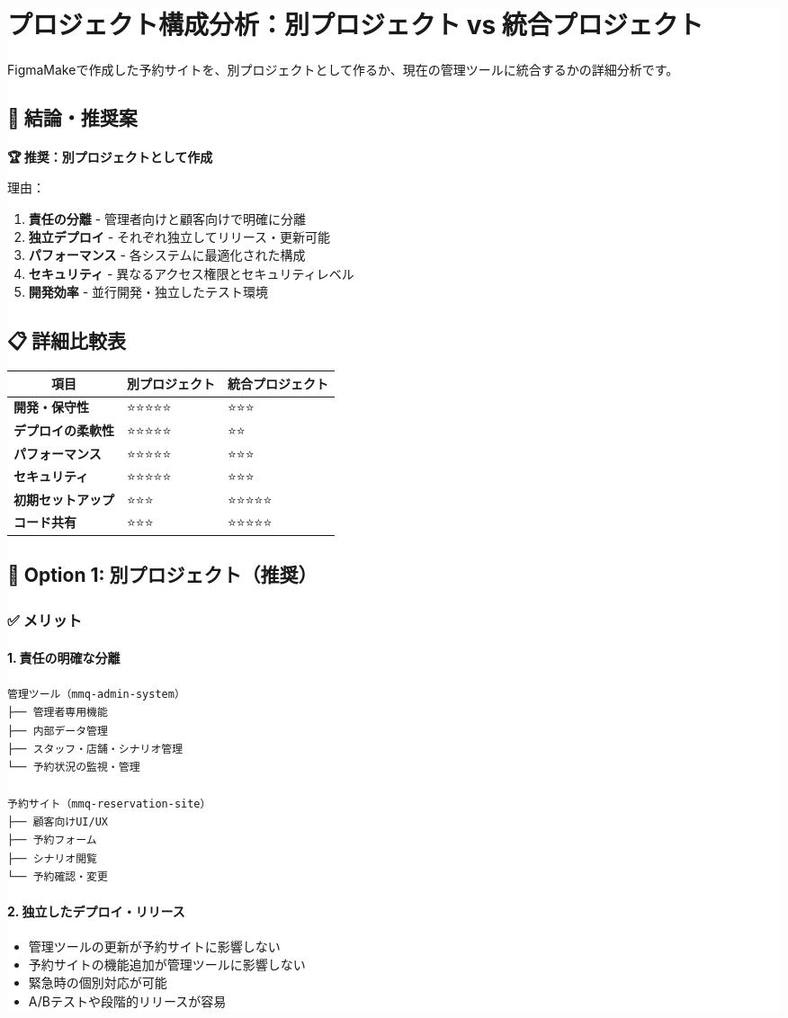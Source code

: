 # プロジェクト構成分析：別プロジェクト vs 統合プロジェクト

FigmaMakeで作成した予約サイトを、別プロジェクトとして作るか、現在の管理ツールに統合するかの詳細分析です。

## 🎯 結論・推奨案

**🏆 推奨：別プロジェクトとして作成**

理由：
1. **責任の分離** - 管理者向けと顧客向けで明確に分離
2. **独立デプロイ** - それぞれ独立してリリース・更新可能
3. **パフォーマンス** - 各システムに最適化された構成
4. **セキュリティ** - 異なるアクセス権限とセキュリティレベル
5. **開発効率** - 並行開発・独立したテスト環境

## 📋 詳細比較表

| 項目 | 別プロジェクト | 統合プロジェクト |
|------|---------------|------------------|
| **開発・保守性** | ⭐⭐⭐⭐⭐ | ⭐⭐⭐ |
| **デプロイの柔軟性** | ⭐⭐⭐⭐⭐ | ⭐⭐ |
| **パフォーマンス** | ⭐⭐⭐⭐⭐ | ⭐⭐⭐ |
| **セキュリティ** | ⭐⭐⭐⭐⭐ | ⭐⭐⭐ |
| **初期セットアップ** | ⭐⭐⭐ | ⭐⭐⭐⭐⭐ |
| **コード共有** | ⭐⭐⭐ | ⭐⭐⭐⭐⭐ |

## 🔄 Option 1: 別プロジェクト（推奨）

### ✅ メリット

#### 1. **責任の明確な分離**
```
管理ツール（mmq-admin-system）
├── 管理者専用機能
├── 内部データ管理
├── スタッフ・店舗・シナリオ管理
└── 予約状況の監視・管理

予約サイト（mmq-reservation-site）
├── 顧客向けUI/UX
├── 予約フォーム
├── シナリオ閲覧
└── 予約確認・変更
```

#### 2. **独立したデプロイ・リリース**
- 管理ツールの更新が予約サイトに影響しない
- 予約サイトの機能追加が管理ツールに影響しない
- 緊急時の個別対応が可能
- A/Bテストや段階的リリースが容易
